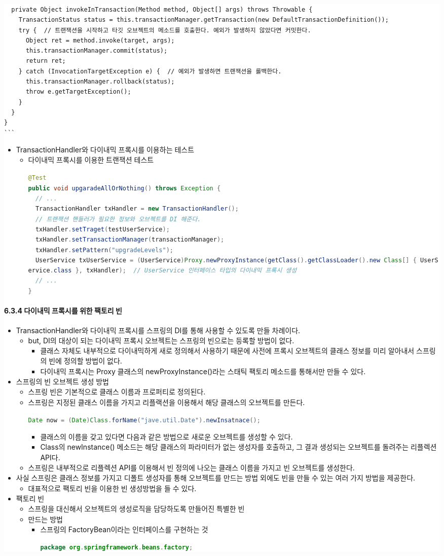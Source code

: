       private Object invokeInTransaction(Method method, Object[] args) throws Throwable {
        TransactionStatus status = this.transactionManager.getTransaction(new DefaultTransactionDefinition());
        try {  // 트랜잭션을 시작하고 타깃 오브젝트의 메소드를 호출한다. 예외가 발생하지 않았다면 커밋한다.
          Object ret = method.invoke(target, args);
          this.transactionManager.commit(status);
          return ret;
        } catch (InvocationTargetException e) {  // 예외가 발생하면 트랜잭션을 롤백한다.
          this.transactionManager.rollback(status);
          throw e.getTargetException();
        }
      }
    }
    ```
- TransactionHandler와 다이내믹 프록시를 이용하는 테스트
  - 다이내믹 프록시를 이용한 트랜잭션 테스트
    ```java
    @Test
    public void upgaradeAllOrNothing() throws Exception {
      // ...
      TransactionHandler txHandler = new TransactionHandler();
      // 트랜잭션 핸들러가 필요한 정보와 오브젝트를 DI 해준다.
      txHandler.setTraget(testUserService);
      txHandler.setTransactionManager(transactionManager);
      txHandler.setPattern("upgradeLevels");
      UserService txUserService = (UserService)Proxy.newProxyInstance(getClass().getClassLoader().new Class[] { UserService.class }, txHandler);  // UserService 인터페이스 타입의 다이내믹 프록시 생성
      // ...
    }
    ```

#### 6.3.4 다이내믹 프록시를 위한 팩토리 빈
- TransactionHandler와 다이내믹 프록시를 스프링의 DI를 통해 사용할 수 있도록 만들 차례이다.
  - but, DI의 대상이 되는 다이내믹 프록시 오브젝트는 스프링의 빈으로는 등록할 방법이 없다.
    - 클래스 자체도 내부적으로 다이내믹하게 새로 정의해서 사용하기 때문에 사전에 프록시 오브젝트의 클래스 정보를 미리 알아내서 스프링의 빈에 정의할 방법이 없다.
    - 다이내믹 프록시는 Proxy 클래스의 newProxyInstance()라는 스태틱 팩토리 메소드를 통해서만 만들 수 있다.
- 스프링의 빈 오브젝트 생성 방법
  - 스프링 빈은 기본적으로 클래스 이름과 프로퍼티로 정의된다.
  - 스프링은 지정된 클래스 이름을 가지고 리플랙션을 이용해서 해당 클래스의 오브젝트를 만든다.
    ```java
    Date now = (Date)Class.forName("jave.util.Date").newInsatnace();
    ```
    - 클래스의 이름을 갖고 있다면 다음과 같은 방법으로 새로운 오브젝트를 생성할 수 있다.
    - Class의 newInstance() 메소드는 해당 클래스의 파라미터가 없는 생성자를 호출하고, 그 결과 생성되는 오브젝트를 돌려주는 리플렉션 API다.
  - 스프링은 내부적으로 리플렉션 API를 이용해서 빈 정의에 나오는 클래스 이름을 가지고 빈 오브젝트를 생성한다.
- 사실 스프링은 클래스 정보를 가지고 디폴트 생성자를 통해 오브젝트를 만드는 방법 외에도 빈을 만들 수 있는 여러 가지 방법을 제공한다.
  - 대표적으로 팩토리 빈을 이용한 빈 생성방법을 들 수 있다.
- 팩토리 빈
  - 스프링을 대신해서 오브젝트의 생성로직을 담당하도록 만들어진 특별한 빈
  - 만드는 방법
    - 스프링의 FactoryBean이라는 인터페이스를 구현하는 것
      ```java
      package org.springframework.beans.factory;
